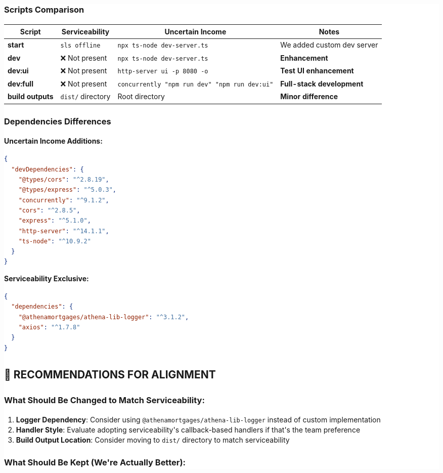### Scripts Comparison

| Script | Serviceability | Uncertain Income | Notes |
|--------|----------------|------------------|-------|
| **start** | `sls offline` | `npx ts-node dev-server.ts` | We added custom dev server |
| **dev** | ❌ Not present | `npx ts-node dev-server.ts` | **Enhancement** |
| **dev:ui** | ❌ Not present | `http-server ui -p 8080 -o` | **Test UI enhancement** |
| **dev:full** | ❌ Not present | `concurrently "npm run dev" "npm run dev:ui"` | **Full-stack development** |
| **build outputs** | `dist/` directory | Root directory | **Minor difference** |

### Dependencies Differences

**Uncertain Income Additions:**
```json
{
  "devDependencies": {
    "@types/cors": "^2.8.19",
    "@types/express": "^5.0.3", 
    "concurrently": "^9.1.2",
    "cors": "^2.8.5",
    "express": "^5.1.0",
    "http-server": "^14.1.1",
    "ts-node": "^10.9.2"
  }
}
```

**Serviceability Exclusive:**
```json
{
  "dependencies": {
    "@athenamortgages/athena-lib-logger": "^3.1.2",
    "axios": "^1.7.8"
  }
}
```

## 🎯 **RECOMMENDATIONS FOR ALIGNMENT**

### What Should Be Changed to Match Serviceability:

1. **Logger Dependency**: Consider using `@athenamortgages/athena-lib-logger` instead of custom implementation
2. **Handler Style**: Evaluate adopting serviceability's callback-based handlers if that's the team preference
3. **Build Output Location**: Consider moving to `dist/` directory to match serviceability

### What Should Be Kept (We're Actually Better):
